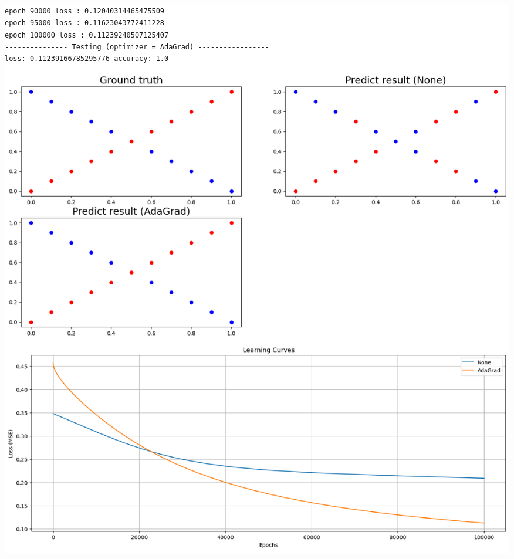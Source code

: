 ```
epoch 90000 loss : 0.12040314465475509
epoch 95000 loss : 0.11623043772411228
epoch 100000 loss : 0.11239240507125407
--------------- Testing (optimizer = AdaGrad) -----------------
loss: 0.11239166785295776 accuracy: 1.0
```

![xor optimizer](img/xor_optimizer.png)
![xor optimizer lc](img/xor_optimizer_lc.png)
